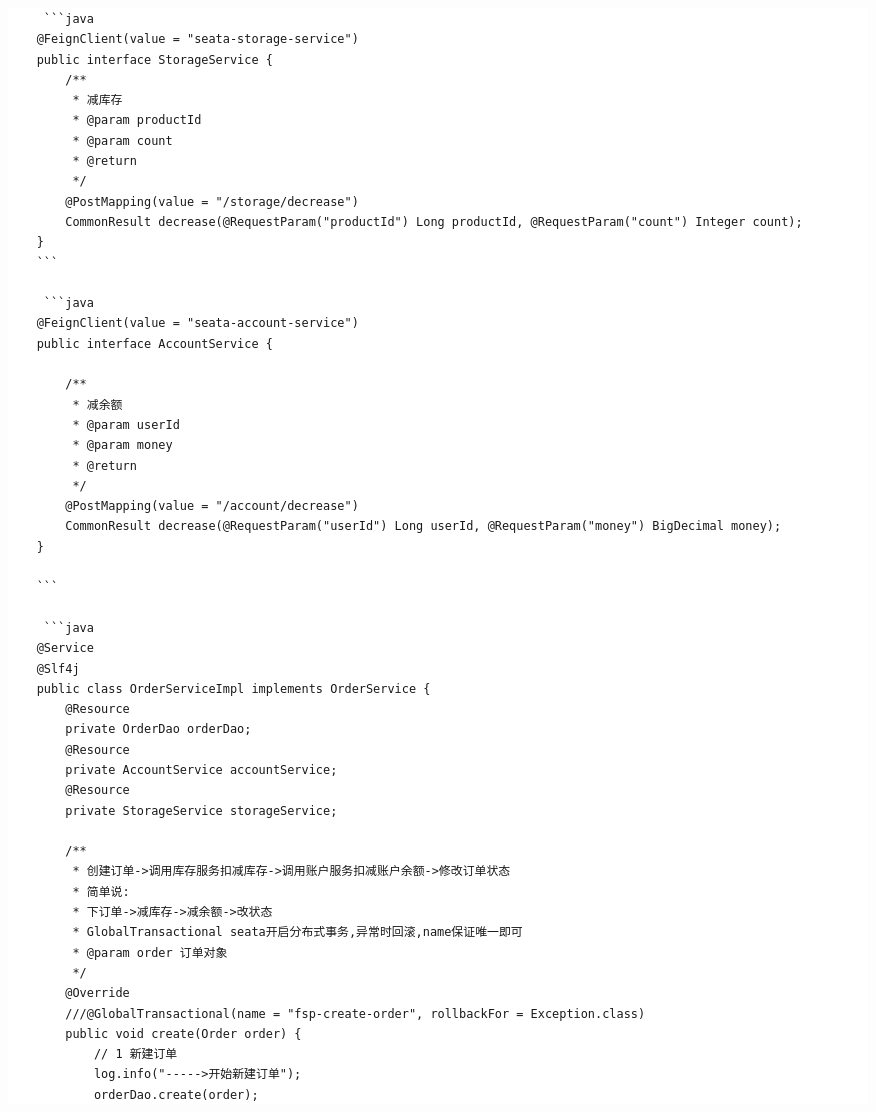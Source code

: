          ```java
        @FeignClient(value = "seata-storage-service")
        public interface StorageService {
            /**
             * 减库存
             * @param productId
             * @param count
             * @return
             */
            @PostMapping(value = "/storage/decrease")
            CommonResult decrease(@RequestParam("productId") Long productId, @RequestParam("count") Integer count);
        }
        ```

         ```java
        @FeignClient(value = "seata-account-service")
        public interface AccountService {
        
            /**
             * 减余额
             * @param userId
             * @param money
             * @return
             */
            @PostMapping(value = "/account/decrease")
            CommonResult decrease(@RequestParam("userId") Long userId, @RequestParam("money") BigDecimal money);
        }

        ```

         ```java
        @Service
        @Slf4j
        public class OrderServiceImpl implements OrderService { 
            @Resource
            private OrderDao orderDao;
            @Resource
            private AccountService accountService;
            @Resource
            private StorageService storageService;
        
            /**
             * 创建订单->调用库存服务扣减库存->调用账户服务扣减账户余额->修改订单状态
             * 简单说:
             * 下订单->减库存->减余额->改状态
             * GlobalTransactional seata开启分布式事务,异常时回滚,name保证唯一即可
             * @param order 订单对象
             */
            @Override
            ///@GlobalTransactional(name = "fsp-create-order", rollbackFor = Exception.class)
            public void create(Order order) {
                // 1 新建订单
                log.info("----->开始新建订单");
                orderDao.create(order);
        
